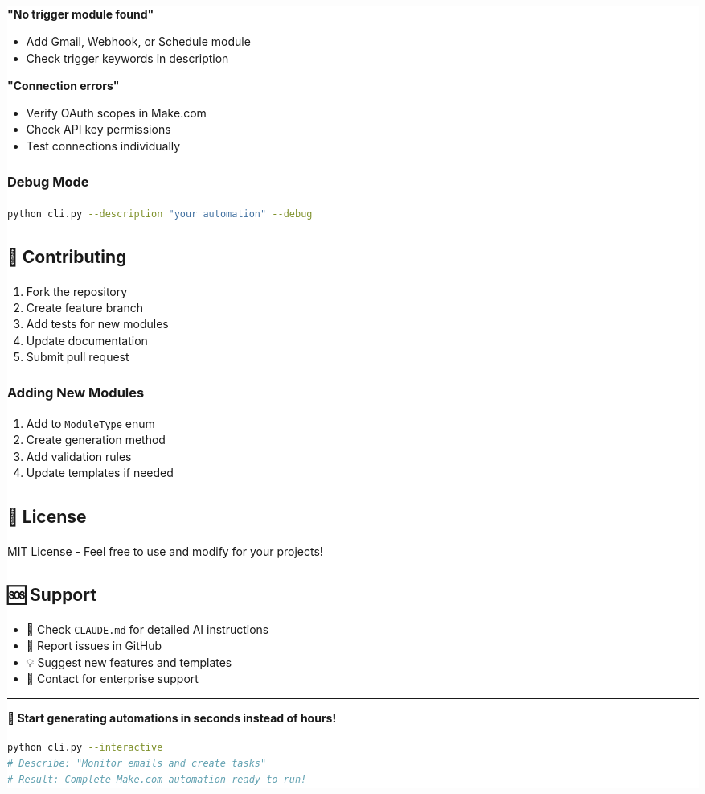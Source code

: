 **"No trigger module found"**  
- Add Gmail, Webhook, or Schedule module
- Check trigger keywords in description

**"Connection errors"**
- Verify OAuth scopes in Make.com
- Check API key permissions  
- Test connections individually

### Debug Mode
```bash
python cli.py --description "your automation" --debug
```

## 🤝 Contributing

1. Fork the repository
2. Create feature branch
3. Add tests for new modules
4. Update documentation  
5. Submit pull request

### Adding New Modules
1. Add to `ModuleType` enum
2. Create generation method
3. Add validation rules
4. Update templates if needed

## 📄 License

MIT License - Feel free to use and modify for your projects!

## 🆘 Support

- 📖 Check `CLAUDE.md` for detailed AI instructions
- 🐛 Report issues in GitHub
- 💡 Suggest new features and templates
- 📧 Contact for enterprise support

---

**🎉 Start generating automations in seconds instead of hours!**

```bash
python cli.py --interactive
# Describe: "Monitor emails and create tasks"  
# Result: Complete Make.com automation ready to run!
```